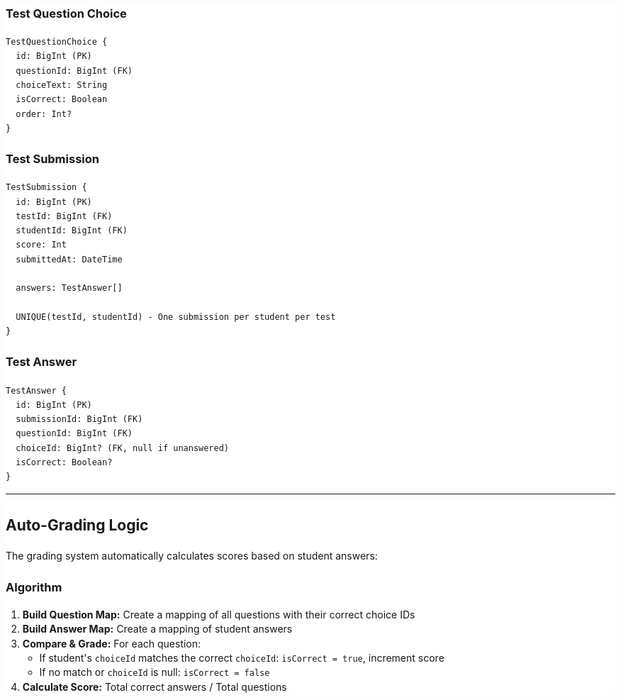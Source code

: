 ### Test Question Choice
```
TestQuestionChoice {
  id: BigInt (PK)
  questionId: BigInt (FK)
  choiceText: String
  isCorrect: Boolean
  order: Int?
}
```

### Test Submission
```
TestSubmission {
  id: BigInt (PK)
  testId: BigInt (FK)
  studentId: BigInt (FK)
  score: Int
  submittedAt: DateTime

  answers: TestAnswer[]

  UNIQUE(testId, studentId) - One submission per student per test
}
```

### Test Answer
```
TestAnswer {
  id: BigInt (PK)
  submissionId: BigInt (FK)
  questionId: BigInt (FK)
  choiceId: BigInt? (FK, null if unanswered)
  isCorrect: Boolean?
}
```

---

## Auto-Grading Logic

The grading system automatically calculates scores based on student answers:

### Algorithm

1. **Build Question Map:** Create a mapping of all questions with their correct choice IDs
2. **Build Answer Map:** Create a mapping of student answers
3. **Compare & Grade:** For each question:
   - If student's `choiceId` matches the correct `choiceId`: `isCorrect = true`, increment score
   - If no match or `choiceId` is null: `isCorrect = false`
4. **Calculate Score:** Total correct answers / Total questions
